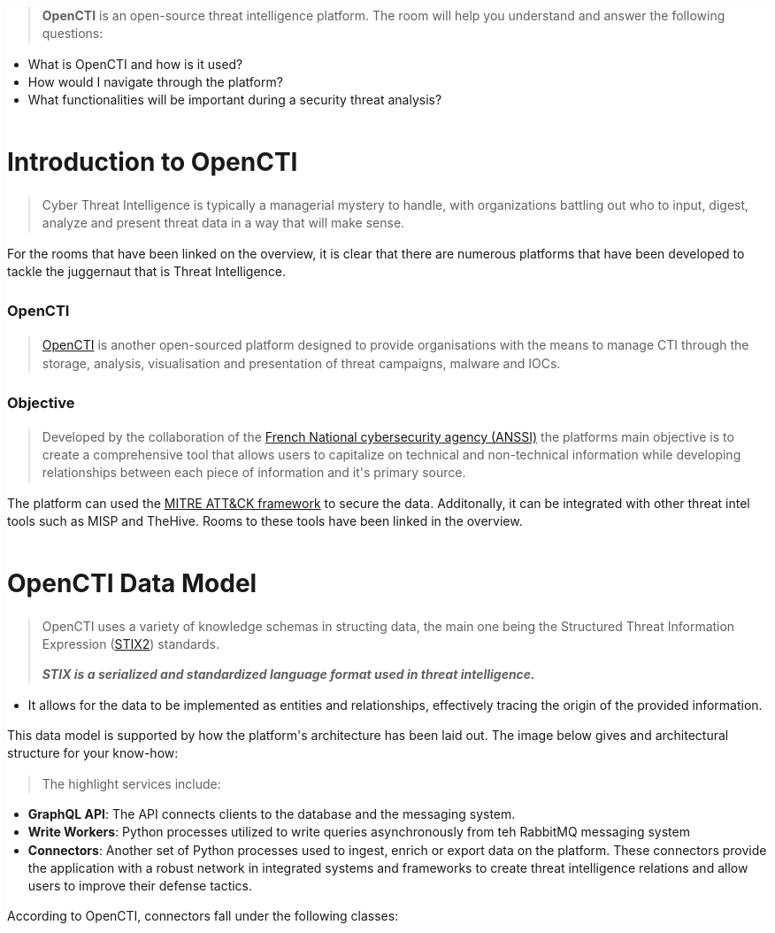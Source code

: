 > **OpenCTI** is an open-source threat intelligence platform. The room will help you understand and answer the following questions:

- What is OpenCTI and how is it used?
- How would I navigate through the platform?
- What functionalities will be important during a security threat analysis?
# Introduction to OpenCTI

> Cyber Threat Intelligence is typically a managerial mystery to handle, with organizations battling out who to input, digest, analyze and present threat data in a way that will make sense.

For the rooms that have been linked on the overview, it is clear that there are numerous platforms that have been developed to tackle the juggernaut that is Threat Intelligence.
### OpenCTI

> [OpenCTI](https://github.com/OpenCTI-Platform/opencti) is another open-sourced platform designed to provide organisations with the means to manage CTI through the storage, analysis, visualisation and presentation of threat campaigns, malware and IOCs.
### Objective

> Developed by the collaboration of the [French National cybersecurity agency (ANSSI)](https://www.ssi.gouv.fr/) the platforms main objective is to create a comprehensive tool that allows users to capitalize on technical and non-technical information while developing relationships between each piece of information and it's primary source.

The platform can used the [MITRE ATT&CK framework](https://tryhackme.com/room/mitre) to secure the data. Additonally, it can be integrated with other threat intel tools such as MISP and TheHive. Rooms to these tools have been linked in the overview.
# OpenCTI Data Model

> OpenCTI uses a variety of knowledge schemas in structing data, the main one being the Structured Threat Information Expression ([STIX2](https://oasis-open.github.io/cti-documentation/stix/intro)) standards. 
> 
> 	***STIX is a serialized and standardized language format used in threat intelligence.*** 

- It allows for the data to be implemented as entities and relationships, effectively tracing the origin of the provided information.

This data model is supported by how the platform's architecture has been laid out. The image below gives and architectural structure for your know-how:

> The highlight services include:

- **GraphQL API**: The API connects clients to the database and the messaging system.
- **Write Workers**: Python processes utilized to write queries asynchronously from teh RabbitMQ messaging system
- **Connectors**: Another set of Python processes used to ingest, enrich or export data on the platform. These connectors provide the application with a robust network in integrated systems and frameworks to create threat intelligence relations and allow users to improve their defense tactics.

According to OpenCTI, connectors fall under the following classes:
